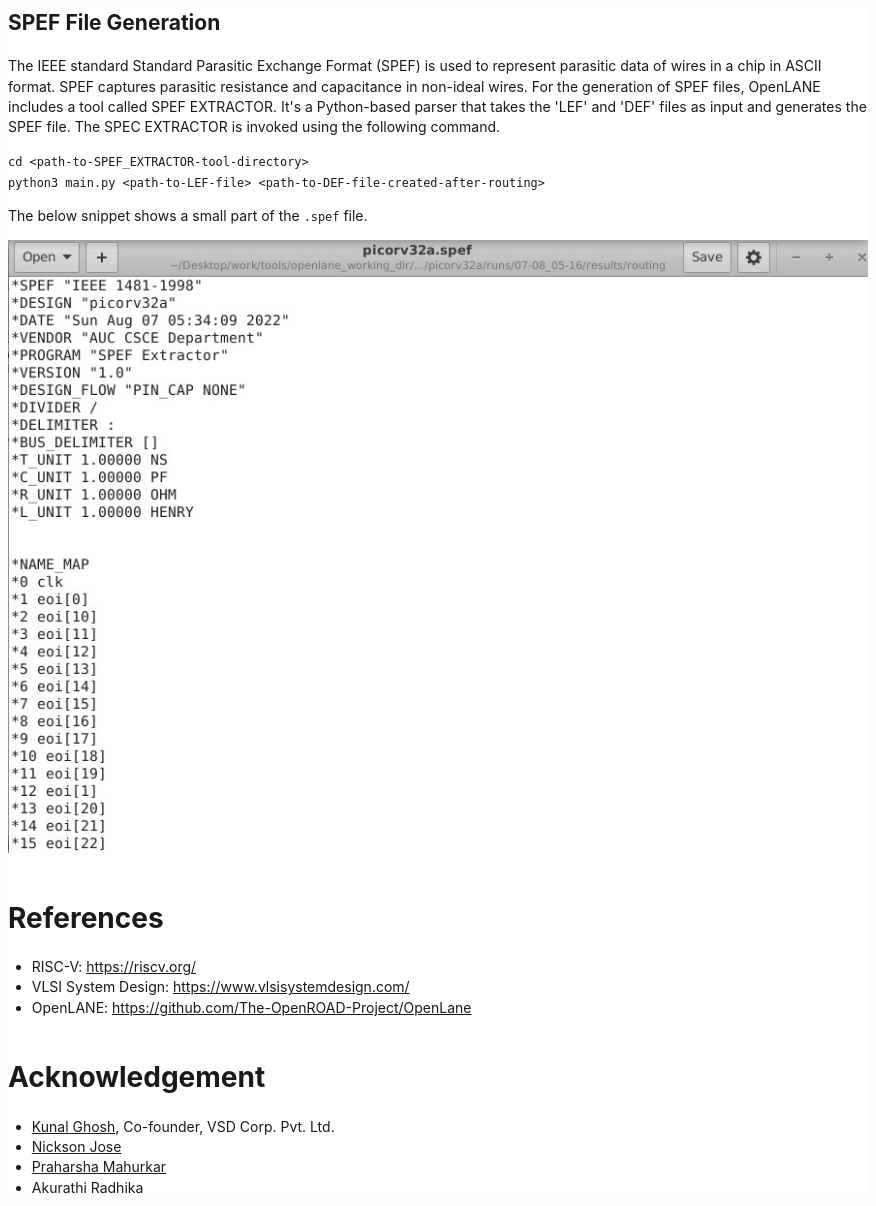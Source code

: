  ## SPEF File Generation
   The IEEE standard Standard Parasitic Exchange Format (SPEF) is used to represent parasitic data of wires in a chip in ASCII format. SPEF captures parasitic resistance and capacitance in non-ideal wires.
For the generation of SPEF files, OpenLANE includes a tool called SPEF EXTRACTOR. It's a Python-based parser that takes the 'LEF' and 'DEF' files as input and generates the SPEF file. The SPEC EXTRACTOR is invoked using the following command.
   
    cd <path-to-SPEF_EXTRACTOR-tool-directory>
    python3 main.py <path-to-LEF-file> <path-to-DEF-file-created-after-routing>
    
   The below snippet shows a small part of the `.spef` file.
   
   <img src="images/spef_file.jpg">
   
# References
  - RISC-V: https://riscv.org/
  - VLSI System Design: https://www.vlsisystemdesign.com/
  - OpenLANE: https://github.com/The-OpenROAD-Project/OpenLane

# Acknowledgement
  - [Kunal Ghosh](https://github.com/kunalg123), Co-founder, VSD Corp. Pvt. Ltd.
  - [Nickson Jose](https://github.com/nickson-jose)
  - [Praharsha Mahurkar](https://github.com/praharshapm)
  - Akurathi Radhika
